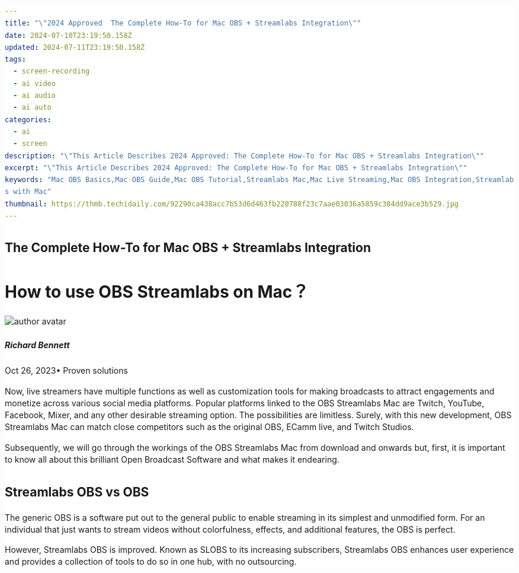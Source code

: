 ```yaml
---
title: "\"2024 Approved  The Complete How-To for Mac OBS + Streamlabs Integration\""
date: 2024-07-10T23:19:50.158Z
updated: 2024-07-11T23:19:50.158Z
tags: 
  - screen-recording
  - ai video
  - ai audio
  - ai auto
categories: 
  - ai
  - screen
description: "\"This Article Describes 2024 Approved: The Complete How-To for Mac OBS + Streamlabs Integration\""
excerpt: "\"This Article Describes 2024 Approved: The Complete How-To for Mac OBS + Streamlabs Integration\""
keywords: "Mac OBS Basics,Mac OBS Guide,Mac OBS Tutorial,Streamlabs Mac,Mac Live Streaming,Mac OBS Integration,Streamlabs with Mac"
thumbnail: https://thmb.techidaily.com/92290ca438acc7b53d6d463fb220788f23c7aae03036a5859c384dd9ace3b529.jpg
---
```


## The Complete How-To for Mac OBS + Streamlabs Integration

# How to use OBS Streamlabs on Mac？

![author avatar](https://images.wondershare.com/filmora/article-images/richard-bennett.jpg)

##### Richard Bennett

 Oct 26, 2023• Proven solutions

Now, live streamers have multiple functions as well as customization tools for making broadcasts to attract engagements and monetize across various social media platforms. Popular platforms linked to the OBS Streamlabs Mac are Twitch, YouTube, Facebook, Mixer, and any other desirable streaming option. The possibilities are limitless. Surely, with this new development, OBS Streamlabs Mac can match close competitors such as the original OBS, ECamm live, and Twitch Studios.

Subsequently, we will go through the workings of the OBS Streamlabs Mac from download and onwards but, first, it is important to know all about this brilliant Open Broadcast Software and what makes it endearing.

## Streamlabs OBS vs OBS

The generic OBS is a software put out to the general public to enable streaming in its simplest and unmodified form. For an individual that just wants to stream videos without colorfulness, effects, and additional features, the OBS is perfect.

However, Streamlabs OBS is improved. Known as SLOBS to its increasing subscribers, Streamlabs OBS enhances user experience and provides a collection of tools to do so in one hub, with no outsourcing.
